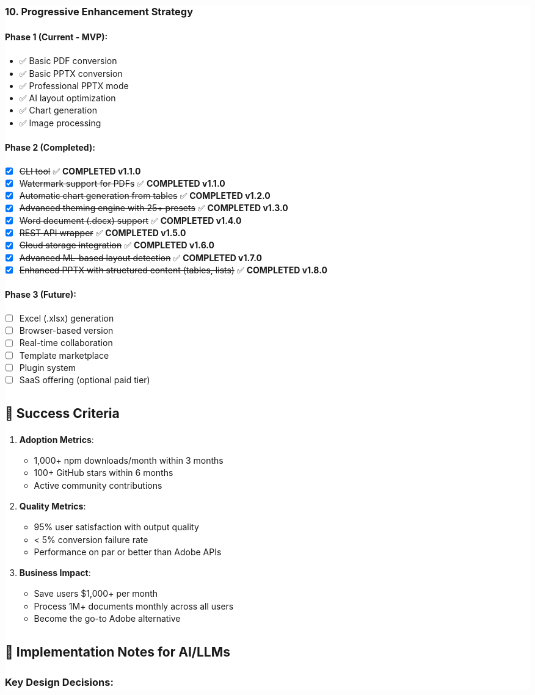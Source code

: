 ```typescript
```

### 10. Progressive Enhancement Strategy

#### Phase 1 (Current - MVP):
- ✅ Basic PDF conversion
- ✅ Basic PPTX conversion
- ✅ Professional PPTX mode
- ✅ AI layout optimization
- ✅ Chart generation
- ✅ Image processing

#### Phase 2 (Completed):
- [x] ~~CLI tool~~ ✅ **COMPLETED v1.1.0**
- [x] ~~Watermark support for PDFs~~ ✅ **COMPLETED v1.1.0**
- [x] ~~Automatic chart generation from tables~~ ✅ **COMPLETED v1.2.0**
- [x] ~~Advanced theming engine with 25+ presets~~ ✅ **COMPLETED v1.3.0**
- [x] ~~Word document (.docx) support~~ ✅ **COMPLETED v1.4.0**
- [x] ~~REST API wrapper~~ ✅ **COMPLETED v1.5.0**
- [x] ~~Cloud storage integration~~ ✅ **COMPLETED v1.6.0**
- [x] ~~Advanced ML-based layout detection~~ ✅ **COMPLETED v1.7.0**
- [x] ~~Enhanced PPTX with structured content (tables, lists)~~ ✅ **COMPLETED v1.8.0**

#### Phase 3 (Future):
- [ ] Excel (.xlsx) generation
- [ ] Browser-based version
- [ ] Real-time collaboration
- [ ] Template marketplace
- [ ] Plugin system
- [ ] SaaS offering (optional paid tier)

## 🎯 Success Criteria

1. **Adoption Metrics**:
   - 1,000+ npm downloads/month within 3 months
   - 100+ GitHub stars within 6 months
   - Active community contributions

2. **Quality Metrics**:
   - 95% user satisfaction with output quality
   - < 5% conversion failure rate
   - Performance on par or better than Adobe APIs

3. **Business Impact**:
   - Save users $1,000+ per month
   - Process 1M+ documents monthly across all users
   - Become the go-to Adobe alternative

## 🔧 Implementation Notes for AI/LLMs

### Key Design Decisions:
